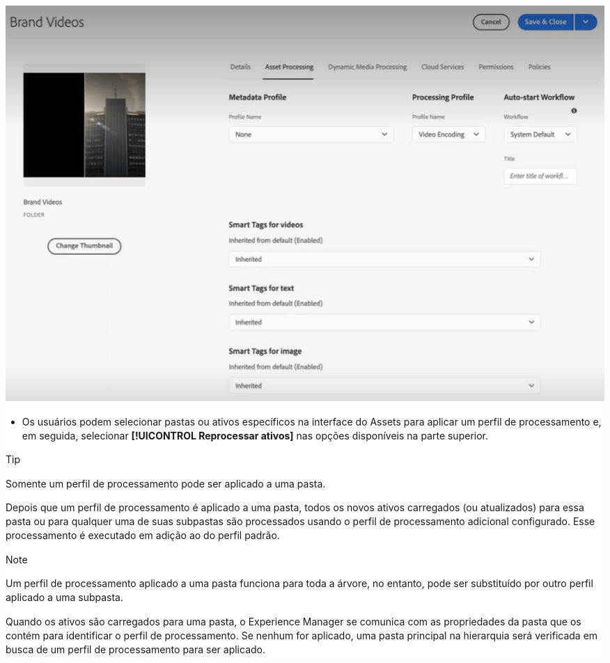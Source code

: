   ![configure-transcription-service](assets/video-processing-profile3.png)

* Os usuários podem selecionar pastas ou ativos específicos na interface do Assets para aplicar um perfil de processamento e, em seguida, selecionar **[!UICONTROL Reprocessar ativos]** nas opções disponíveis na parte superior.

>[!TIP]
>Somente um perfil de processamento pode ser aplicado a uma pasta.
>
>Depois que um perfil de processamento é aplicado a uma pasta, todos os novos ativos carregados (ou atualizados) para essa pasta ou para qualquer uma de suas subpastas são processados usando o perfil de processamento adicional configurado. Esse processamento é executado em adição ao do perfil padrão.

>[!NOTE]
>
>Um perfil de processamento aplicado a uma pasta funciona para toda a árvore, no entanto, pode ser substituído por outro perfil aplicado a uma subpasta.
>
>Quando os ativos são carregados para uma pasta, o Experience Manager se comunica com as propriedades da pasta que os contém para identificar o perfil de processamento. Se nenhum for aplicado, uma pasta principal na hierarquia será verificada em busca de um perfil de processamento para ser aplicado.

